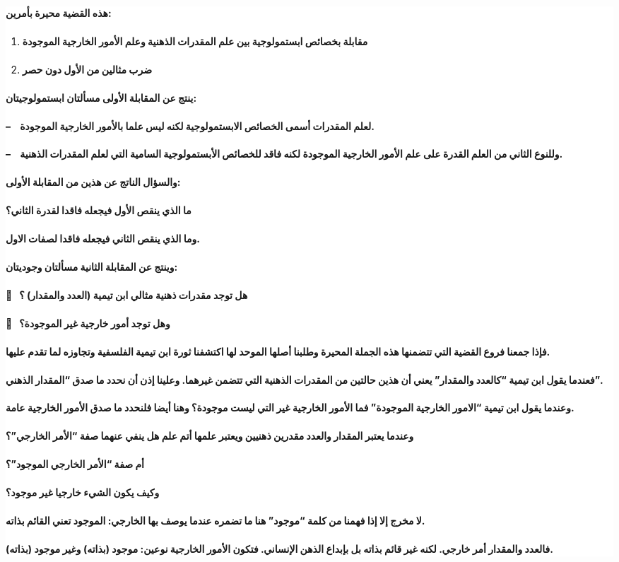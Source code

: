 #### هذه القضية محيرة بأمرين:

1. #### مقابلة بخصائص ابستمولوجية بين علم المقدرات الذهنية وعلم الأمور الخارجية الموجودة
2. #### ضرب مثالين من الأول دون حصر

#### ينتج عن المقابلة الأولى مسألتان ابستمولوجيتان:

#### –    لعلم المقدرات أسمى الخصائص الابستمولوجية لكنه ليس علما بالأمور الخارجية الموجودة.

#### –    وللنوع الثاني من العلم القدرة على علم الأمور الخارجية الموجودة لكنه فاقد للخصائص الأبستمولوجية السامية التي لعلم المقدرات الذهنية.

#### والسؤال الناتج عن هذين من المقابلة الأولى:

#### ما الذي ينقص الأول فيجعله فاقدا لقدرة الثاني؟

#### وما الذي ينقص الثاني فيجعله فاقدا لصفات الاول.

#### وينتج عن المقابلة الثانية مسألتان وجوديتان:

####    هل توجد مقدرات ذهنية مثالي ابن تيمية (العدد والمقدار) ؟

####    وهل توجد أمور خارجية غير الموجودة؟

#### فإذا جمعنا فروع القضية التي تتضمنها هذه الجملة المحيرة وطلبنا أصلها الموحد لها اكتشفنا ثورة ابن تيمية الفلسفية وتجاوزه لما تقدم عليها.

#### فعندما يقول ابن تيمية “كالعدد والمقدار” يعني أن هذين حالتين من المقدرات الذهنية التي تتضمن غيرهما. وعلينا إذن أن نحدد ما صدق “المقدار الذهني”.

#### وعندما يقول ابن تيمية “الامور الخارجية الموجودة” فما الأمور الخارجية غير التي ليست موجودة؟ وهنا أيضا فلنحدد ما صدق الأمور الخارجية عامة.

#### وعندما يعتبر المقدار والعدد مقدرين ذهنيين ويعتبر علمها أتم علم هل ينفي عنهما صفة “الأمر الخارجي”؟

#### أم صفة “الأمر الخارجي الموجود”؟

#### وكيف يكون الشيء خارجيا غير موجود؟

#### لا مخرج إلا إذا فهمنا من كلمة “موجود” هنا ما تضمره عندما يوصف بها الخارجي: الموجود تعني القائم بذاته.

#### فالعدد والمقدار أمر خارجي. لكنه غير قائم بذاته بل بإبداع الذهن الإنساني. فتكون الأمور الخارجية نوعين: موجود (بذاته) وغير موجود (بذاته).
